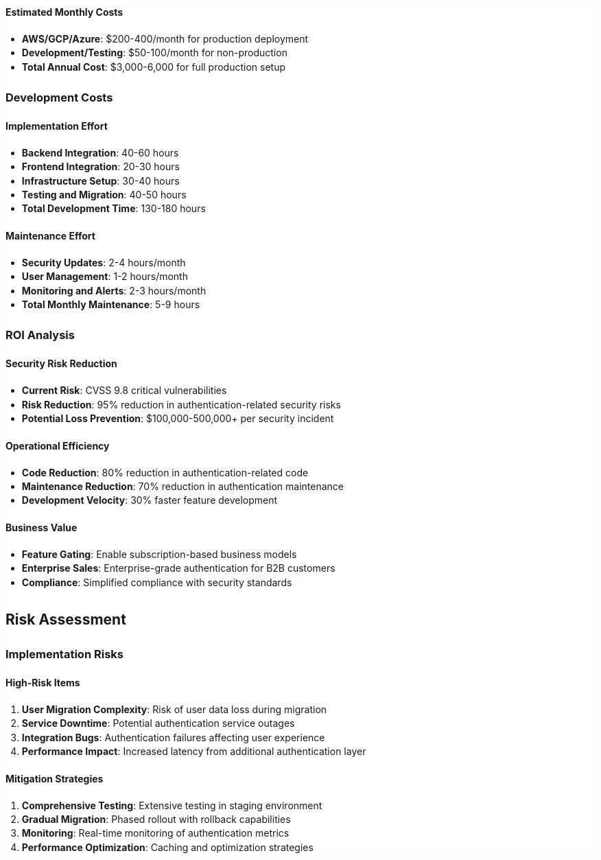 #### Estimated Monthly Costs
- **AWS/GCP/Azure**: $200-400/month for production deployment
- **Development/Testing**: $50-100/month for non-production
- **Total Annual Cost**: $3,000-6,000 for full production setup

### Development Costs

#### Implementation Effort
- **Backend Integration**: 40-60 hours
- **Frontend Integration**: 20-30 hours
- **Infrastructure Setup**: 30-40 hours
- **Testing and Migration**: 40-50 hours
- **Total Development Time**: 130-180 hours

#### Maintenance Effort
- **Security Updates**: 2-4 hours/month
- **User Management**: 1-2 hours/month
- **Monitoring and Alerts**: 2-3 hours/month
- **Total Monthly Maintenance**: 5-9 hours

### ROI Analysis

#### Security Risk Reduction
- **Current Risk**: CVSS 9.8 critical vulnerabilities
- **Risk Reduction**: 95% reduction in authentication-related security risks
- **Potential Loss Prevention**: $100,000-500,000+ per security incident

#### Operational Efficiency
- **Code Reduction**: 80% reduction in authentication-related code
- **Maintenance Reduction**: 70% reduction in authentication maintenance
- **Development Velocity**: 30% faster feature development

#### Business Value
- **Feature Gating**: Enable subscription-based business models
- **Enterprise Sales**: Enterprise-grade authentication for B2B customers
- **Compliance**: Simplified compliance with security standards

## Risk Assessment

### Implementation Risks

#### High-Risk Items
1. **User Migration Complexity**: Risk of user data loss during migration
2. **Service Downtime**: Potential authentication service outages
3. **Integration Bugs**: Authentication failures affecting user experience
4. **Performance Impact**: Increased latency from additional authentication layer

#### Mitigation Strategies
1. **Comprehensive Testing**: Extensive testing in staging environment
2. **Gradual Migration**: Phased rollout with rollback capabilities
3. **Monitoring**: Real-time monitoring of authentication metrics
4. **Performance Optimization**: Caching and optimization strategies
